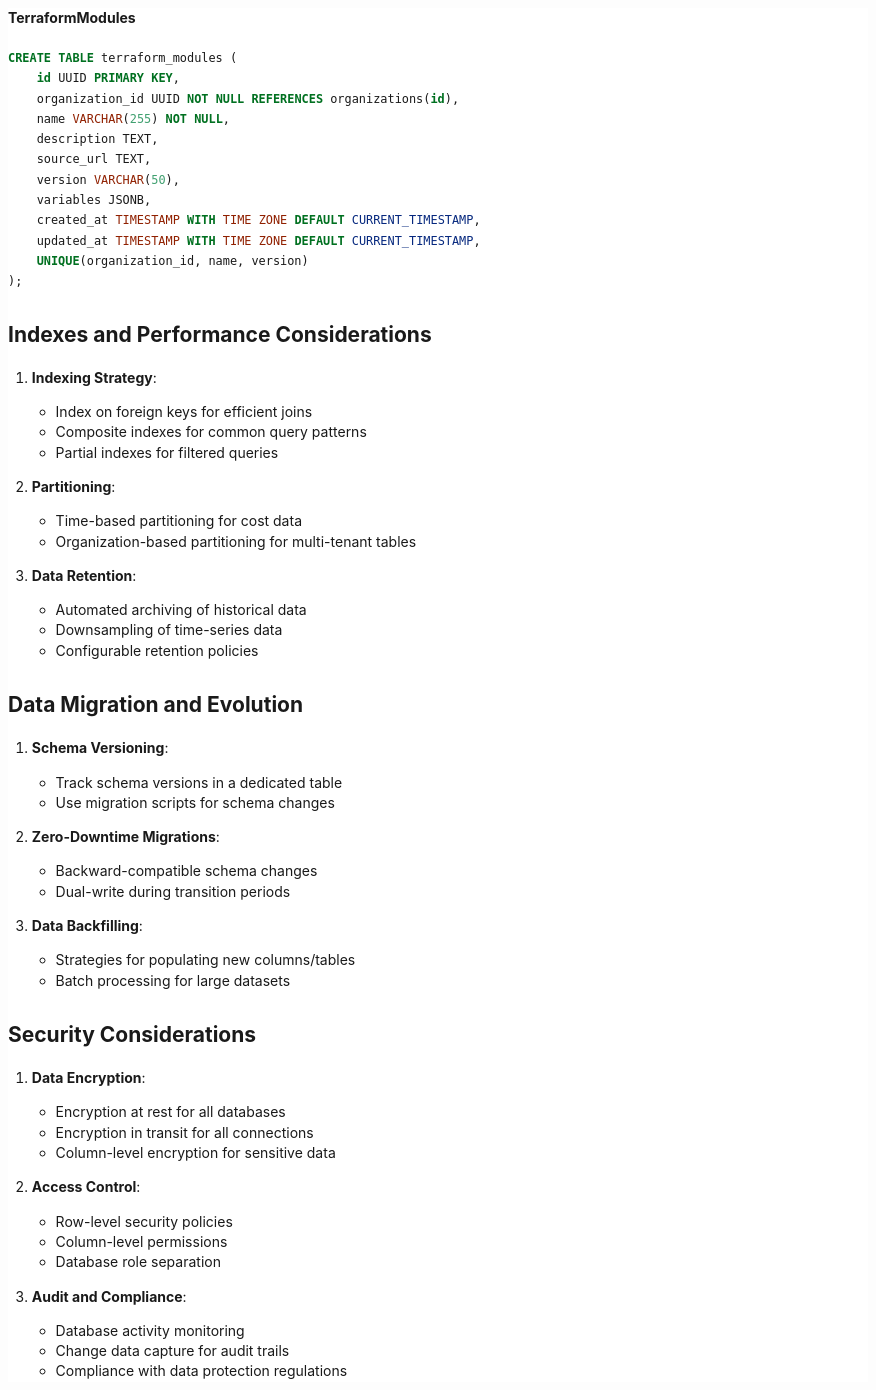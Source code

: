 #### TerraformModules
```sql
CREATE TABLE terraform_modules (
    id UUID PRIMARY KEY,
    organization_id UUID NOT NULL REFERENCES organizations(id),
    name VARCHAR(255) NOT NULL,
    description TEXT,
    source_url TEXT,
    version VARCHAR(50),
    variables JSONB,
    created_at TIMESTAMP WITH TIME ZONE DEFAULT CURRENT_TIMESTAMP,
    updated_at TIMESTAMP WITH TIME ZONE DEFAULT CURRENT_TIMESTAMP,
    UNIQUE(organization_id, name, version)
);
```

## Indexes and Performance Considerations

1. **Indexing Strategy**:
   - Index on foreign keys for efficient joins
   - Composite indexes for common query patterns
   - Partial indexes for filtered queries

2. **Partitioning**:
   - Time-based partitioning for cost data
   - Organization-based partitioning for multi-tenant tables

3. **Data Retention**:
   - Automated archiving of historical data
   - Downsampling of time-series data
   - Configurable retention policies

## Data Migration and Evolution

1. **Schema Versioning**:
   - Track schema versions in a dedicated table
   - Use migration scripts for schema changes

2. **Zero-Downtime Migrations**:
   - Backward-compatible schema changes
   - Dual-write during transition periods

3. **Data Backfilling**:
   - Strategies for populating new columns/tables
   - Batch processing for large datasets

## Security Considerations

1. **Data Encryption**:
   - Encryption at rest for all databases
   - Encryption in transit for all connections
   - Column-level encryption for sensitive data

2. **Access Control**:
   - Row-level security policies
   - Column-level permissions
   - Database role separation

3. **Audit and Compliance**:
   - Database activity monitoring
   - Change data capture for audit trails
   - Compliance with data protection regulations
